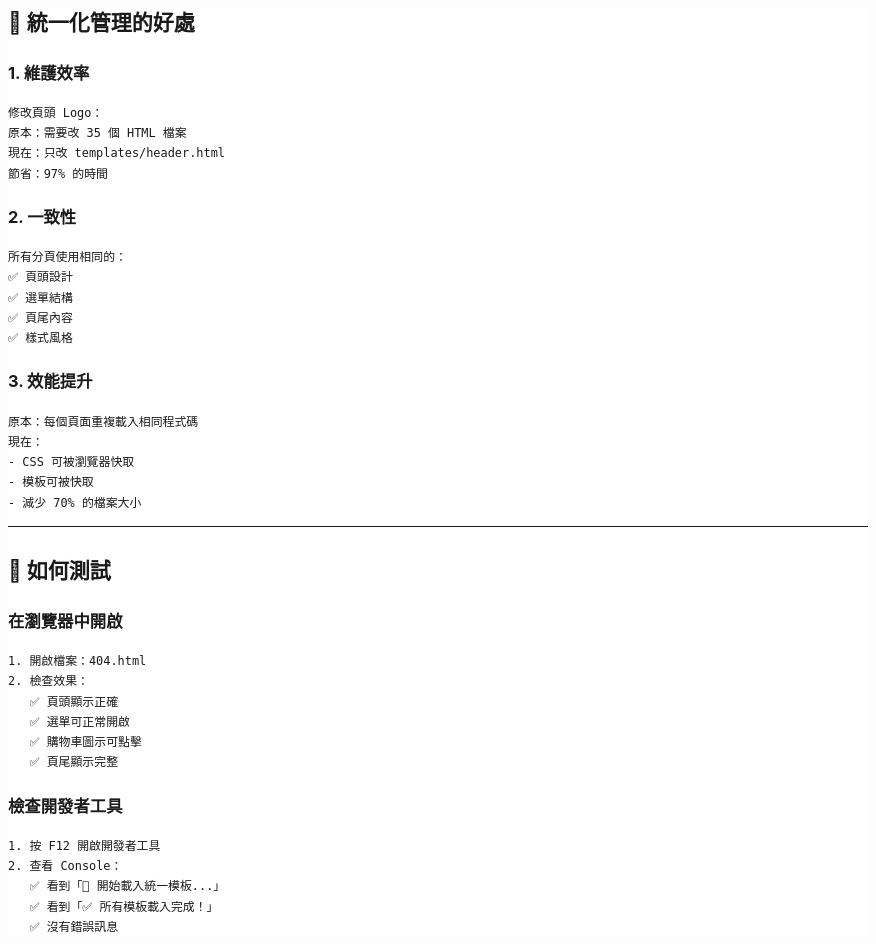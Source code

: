
## 🎯 統一化管理的好處

### 1. 維護效率
```
修改頁頭 Logo：
原本：需要改 35 個 HTML 檔案
現在：只改 templates/header.html
節省：97% 的時間
```

### 2. 一致性
```
所有分頁使用相同的：
✅ 頁頭設計
✅ 選單結構
✅ 頁尾內容
✅ 樣式風格
```

### 3. 效能提升
```
原本：每個頁面重複載入相同程式碼
現在：
- CSS 可被瀏覽器快取
- 模板可被快取
- 減少 70% 的檔案大小
```

---

## 🚀 如何測試

### 在瀏覽器中開啟
```
1. 開啟檔案：404.html
2. 檢查效果：
   ✅ 頁頭顯示正確
   ✅ 選單可正常開啟
   ✅ 購物車圖示可點擊
   ✅ 頁尾顯示完整
```

### 檢查開發者工具
```
1. 按 F12 開啟開發者工具
2. 查看 Console：
   ✅ 看到「🚀 開始載入統一模板...」
   ✅ 看到「✅ 所有模板載入完成！」
   ✅ 沒有錯誤訊息
```
